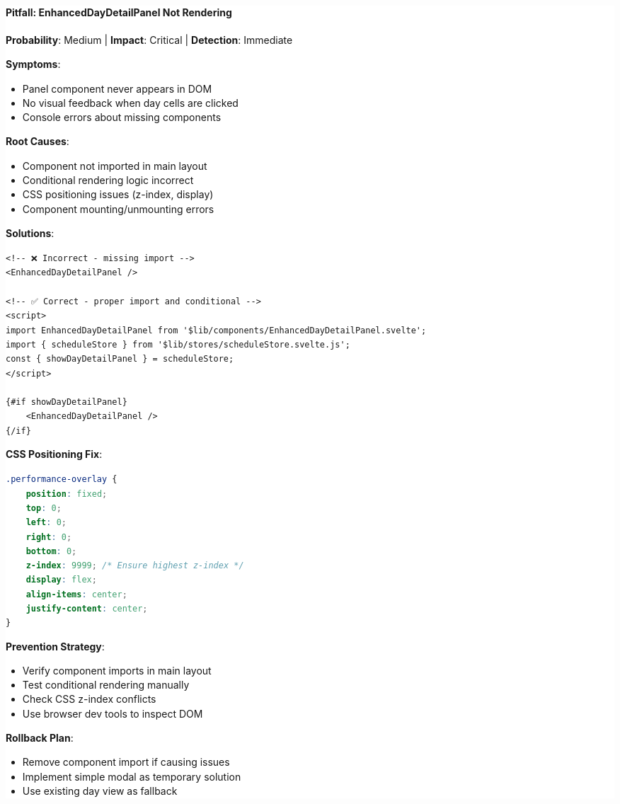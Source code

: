 #### **Pitfall**: EnhancedDayDetailPanel Not Rendering
**Probability**: Medium | **Impact**: Critical | **Detection**: Immediate

**Symptoms**:
- Panel component never appears in DOM
- No visual feedback when day cells are clicked
- Console errors about missing components

**Root Causes**:
- Component not imported in main layout
- Conditional rendering logic incorrect
- CSS positioning issues (z-index, display)
- Component mounting/unmounting errors

**Solutions**:
```svelte
<!-- ❌ Incorrect - missing import -->
<EnhancedDayDetailPanel />

<!-- ✅ Correct - proper import and conditional -->
<script>
import EnhancedDayDetailPanel from '$lib/components/EnhancedDayDetailPanel.svelte';
import { scheduleStore } from '$lib/stores/scheduleStore.svelte.js';
const { showDayDetailPanel } = scheduleStore;
</script>

{#if showDayDetailPanel}
    <EnhancedDayDetailPanel />
{/if}
```

**CSS Positioning Fix**:
```css
.performance-overlay {
    position: fixed;
    top: 0;
    left: 0;
    right: 0;
    bottom: 0;
    z-index: 9999; /* Ensure highest z-index */
    display: flex;
    align-items: center;
    justify-content: center;
}
```

**Prevention Strategy**:
- Verify component imports in main layout
- Test conditional rendering manually
- Check CSS z-index conflicts
- Use browser dev tools to inspect DOM

**Rollback Plan**:
- Remove component import if causing issues
- Implement simple modal as temporary solution
- Use existing day view as fallback
